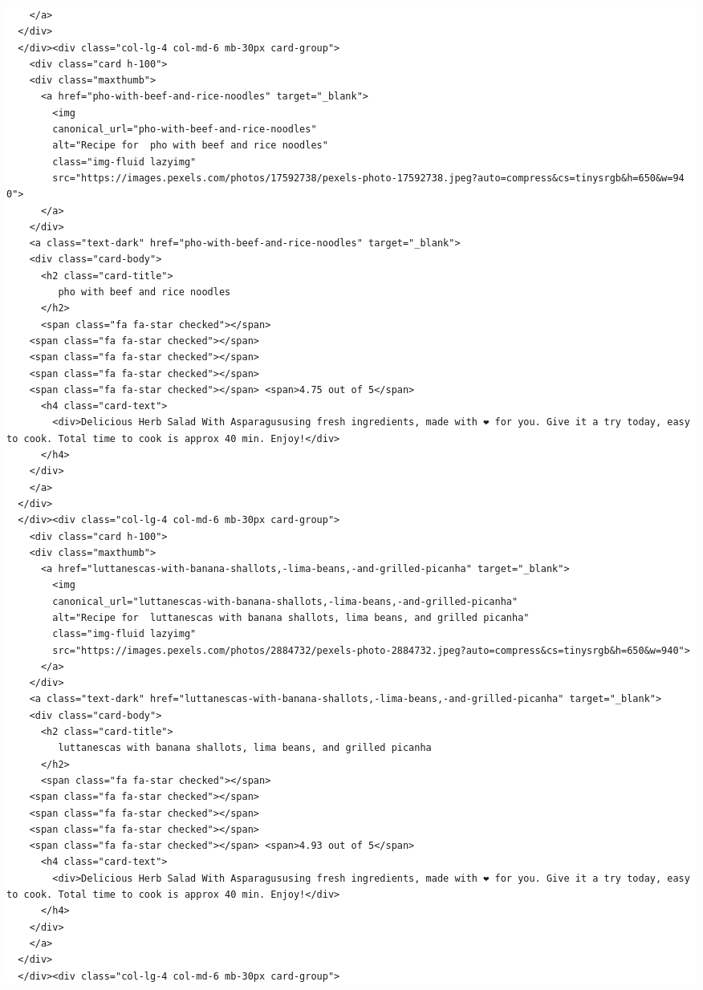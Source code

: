         </a>
      </div>
      </div><div class="col-lg-4 col-md-6 mb-30px card-group">
        <div class="card h-100">
        <div class="maxthumb">
          <a href="pho-with-beef-and-rice-noodles" target="_blank">
            <img
            canonical_url="pho-with-beef-and-rice-noodles"
            alt="Recipe for  pho with beef and rice noodles"
            class="img-fluid lazyimg"
            src="https://images.pexels.com/photos/17592738/pexels-photo-17592738.jpeg?auto=compress&cs=tinysrgb&h=650&w=940">
          </a>
        </div>
        <a class="text-dark" href="pho-with-beef-and-rice-noodles" target="_blank">
        <div class="card-body">
          <h2 class="card-title">
             pho with beef and rice noodles
          </h2>
          <span class="fa fa-star checked"></span>
        <span class="fa fa-star checked"></span>
        <span class="fa fa-star checked"></span>
        <span class="fa fa-star checked"></span>
        <span class="fa fa-star checked"></span> <span>4.75 out of 5</span>
          <h4 class="card-text">
            <div>Delicious Herb Salad With Asparagususing fresh ingredients, made with ❤️ for you. Give it a try today, easy to cook. Total time to cook is approx 40 min. Enjoy!</div>
          </h4>
        </div>
        </a>
      </div>
      </div><div class="col-lg-4 col-md-6 mb-30px card-group">
        <div class="card h-100">
        <div class="maxthumb">
          <a href="luttanescas-with-banana-shallots,-lima-beans,-and-grilled-picanha" target="_blank">
            <img
            canonical_url="luttanescas-with-banana-shallots,-lima-beans,-and-grilled-picanha"
            alt="Recipe for  luttanescas with banana shallots, lima beans, and grilled picanha"
            class="img-fluid lazyimg"
            src="https://images.pexels.com/photos/2884732/pexels-photo-2884732.jpeg?auto=compress&cs=tinysrgb&h=650&w=940">
          </a>
        </div>
        <a class="text-dark" href="luttanescas-with-banana-shallots,-lima-beans,-and-grilled-picanha" target="_blank">
        <div class="card-body">
          <h2 class="card-title">
             luttanescas with banana shallots, lima beans, and grilled picanha
          </h2>
          <span class="fa fa-star checked"></span>
        <span class="fa fa-star checked"></span>
        <span class="fa fa-star checked"></span>
        <span class="fa fa-star checked"></span>
        <span class="fa fa-star checked"></span> <span>4.93 out of 5</span>
          <h4 class="card-text">
            <div>Delicious Herb Salad With Asparagususing fresh ingredients, made with ❤️ for you. Give it a try today, easy to cook. Total time to cook is approx 40 min. Enjoy!</div>
          </h4>
        </div>
        </a>
      </div>
      </div><div class="col-lg-4 col-md-6 mb-30px card-group">